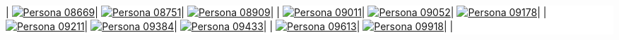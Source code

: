 | <a href = "https://github.com/human-centered-ai-lab/PERSONAS/blob/main/Resources/Faces/AllFacesHighRes/GenF_EmoS_AppF_AgeH_08669.jpg"><img src="https://github.com/human-centered-ai-lab/PERSONAS/blob/main/Resources/Faces/AllFacesLowRes/GenF_EmoS_AppF_AgeH_08669_small.jpg" width="250" title="Persona 08669"></a>| <a href = "https://github.com/human-centered-ai-lab/PERSONAS/blob/main/Resources/Faces/AllFacesHighRes/GenF_EmoN_AppF_AgeH_08751.jpg"><img src="https://github.com/human-centered-ai-lab/PERSONAS/blob/main/Resources/Faces/AllFacesLowRes/GenF_EmoN_AppF_AgeH_08751_small.jpg" width="250" title="Persona 08751"></a>| <a href = "https://github.com/human-centered-ai-lab/PERSONAS/blob/main/Resources/Faces/AllFacesHighRes/GenF_EmoS_AppF_AgeH_08909.jpg"><img src="https://github.com/human-centered-ai-lab/PERSONAS/blob/main/Resources/Faces/AllFacesLowRes/GenF_EmoS_AppF_AgeH_08909_small.jpg" width="250" title="Persona 08909"></a>|
| <a href = "https://github.com/human-centered-ai-lab/PERSONAS/blob/main/Resources/Faces/AllFacesHighRes/GenF_EmoN_AppF_AgeM_09011.jpg"><img src="https://github.com/human-centered-ai-lab/PERSONAS/blob/main/Resources/Faces/AllFacesLowRes/GenF_EmoN_AppF_AgeM_09011_small.jpg" width="250" title="Persona 09011"></a>| <a href = "https://github.com/human-centered-ai-lab/PERSONAS/blob/main/Resources/Faces/AllFacesHighRes/GenF_EmoN_AppF_AgeM_09052.jpg"><img src="https://github.com/human-centered-ai-lab/PERSONAS/blob/main/Resources/Faces/AllFacesLowRes/GenF_EmoN_AppF_AgeM_09052_small.jpg" width="250" title="Persona 09052"></a>| <a href = "https://github.com/human-centered-ai-lab/PERSONAS/blob/main/Resources/Faces/AllFacesHighRes/GenF_EmoN_AppF_AgeH_09178.jpg"><img src="https://github.com/human-centered-ai-lab/PERSONAS/blob/main/Resources/Faces/AllFacesLowRes/GenF_EmoN_AppF_AgeH_09178_small.jpg" width="250" title="Persona 09178"></a>|
| <a href = "https://github.com/human-centered-ai-lab/PERSONAS/blob/main/Resources/Faces/AllFacesHighRes/GenF_EmoN_AppF_AgeH_09211.jpg"><img src="https://github.com/human-centered-ai-lab/PERSONAS/blob/main/Resources/Faces/AllFacesLowRes/GenF_EmoN_AppF_AgeH_09211_small.jpg" width="250" title="Persona 09211"></a>| <a href = "https://github.com/human-centered-ai-lab/PERSONAS/blob/main/Resources/Faces/AllFacesHighRes/GenF_EmoN_AppF_AgeH_09384.jpg"><img src="https://github.com/human-centered-ai-lab/PERSONAS/blob/main/Resources/Faces/AllFacesLowRes/GenF_EmoN_AppF_AgeH_09384_small.jpg" width="250" title="Persona 09384"></a>| <a href = "https://github.com/human-centered-ai-lab/PERSONAS/blob/main/Resources/Faces/AllFacesHighRes/GenF_EmoS_AppF_AgeH_09433.jpg"><img src="https://github.com/human-centered-ai-lab/PERSONAS/blob/main/Resources/Faces/AllFacesLowRes/GenF_EmoS_AppF_AgeH_09433_small.jpg" width="250" title="Persona 09433"></a>|
| <a href = "https://github.com/human-centered-ai-lab/PERSONAS/blob/main/Resources/Faces/AllFacesHighRes/GenF_EmoN_AppF_AgeM_09613.jpg"><img src="https://github.com/human-centered-ai-lab/PERSONAS/blob/main/Resources/Faces/AllFacesLowRes/GenF_EmoN_AppF_AgeM_09613_small.jpg" width="250" title="Persona 09613"></a>| <a href = "https://github.com/human-centered-ai-lab/PERSONAS/blob/main/Resources/Faces/AllFacesHighRes/GenF_EmoN_AppF_AgeH_09918.jpg"><img src="https://github.com/human-centered-ai-lab/PERSONAS/blob/main/Resources/Faces/AllFacesLowRes/GenF_EmoN_AppF_AgeH_09918_small.jpg" width="250" title="Persona 09918"></a>| |

